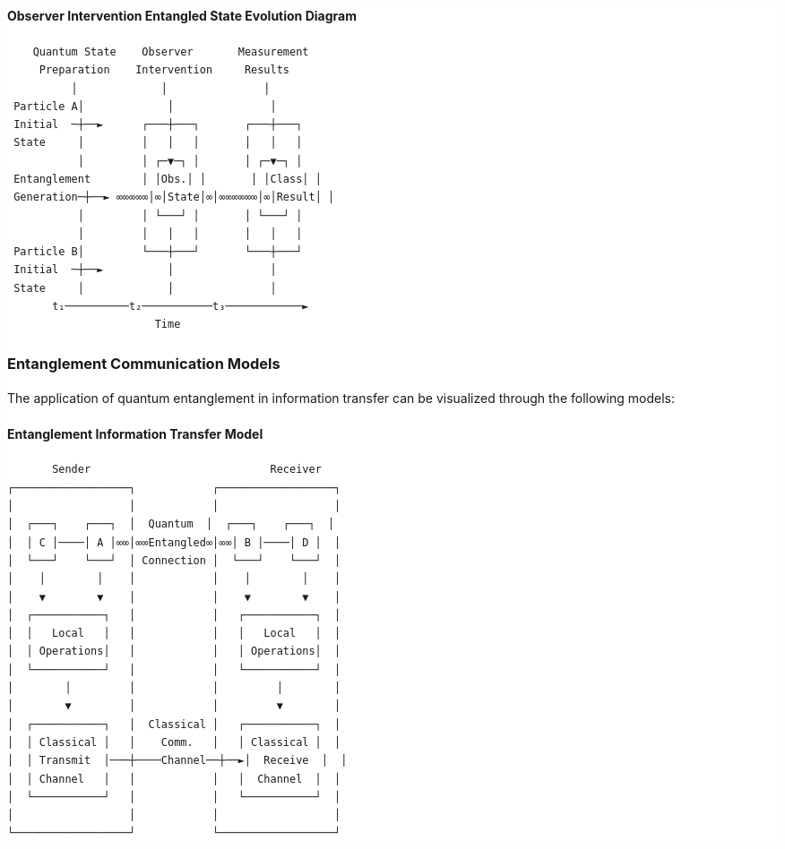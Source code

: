 #### Observer Intervention Entangled State Evolution Diagram

```
    Quantum State    Observer       Measurement
     Preparation    Intervention     Results
          │             │               │
 Particle A│             │               │
 Initial  ─┼──►      ┌───┼───┐       ┌───┼───┐
 State     │         │   │   │       │   │   │
           │         │ ┌─▼─┐ │       │ ┌─▼─┐ │
 Entanglement        │ │Obs.│ │       │ │Class│ │
 Generation─┼──► ∞∞∞∞∞│∞│State│∞│∞∞∞∞∞∞│∞│Result│ │
           │         │ └───┘ │       │ └───┘ │
           │         │   │   │       │   │   │
 Particle B│         └───┼───┘       └───┼───┘
 Initial  ─┼──►          │               │
 State     │             │               │
       t₁──────────t₂───────────t₃────────────►
                       Time
```

### Entanglement Communication Models

The application of quantum entanglement in information transfer can be visualized through the following models:

#### Entanglement Information Transfer Model

```
       Sender                            Receiver
┌──────────────────┐            ┌──────────────────┐
│                  │            │                  │
│  ┌───┐    ┌───┐  │  Quantum  │  ┌───┐    ┌───┐  │
│  │ C │────│ A │∞∞│∞∞Entangled∞│∞∞│ B │────│ D │  │
│  └───┘    └───┘  │ Connection │  └───┘    └───┘  │
│    │        │    │            │    │        │    │
│    ▼        ▼    │            │    ▼        ▼    │
│  ┌───────────┐   │            │   ┌───────────┐  │
│  │   Local   │   │            │   │   Local   │  │
│  │ Operations│   │            │   │ Operations│  │
│  └───────────┘   │            │   └───────────┘  │
│        │         │            │         │        │
│        ▼         │            │         ▼        │
│  ┌───────────┐   │  Classical │   ┌───────────┐  │
│  │ Classical │   │    Comm.   │   │ Classical │  │
│  │ Transmit  │───┼────Channel──┼──►│  Receive  │  │
│  │ Channel   │   │            │   │  Channel  │  │
│  └───────────┘   │            │   └───────────┘  │
│                  │            │                  │
└──────────────────┘            └──────────────────┘
```
